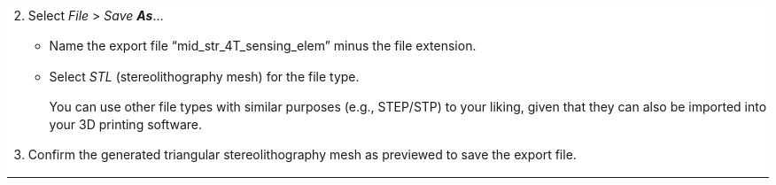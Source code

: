  2. Select *File* > *Save **As***…
    
     -  Name the export file “mid_str_4T_sensing_elem” minus the file extension.
        
     -  Select *STL* (stereolithography mesh) for the file type.
        
        You can use other file types with similar purposes (e.g., STEP/STP) to your liking, given that they can also be imported into your 3D printing software.
    
 3. Confirm the generated triangular stereolithography mesh as previewed to save the export file.

----
